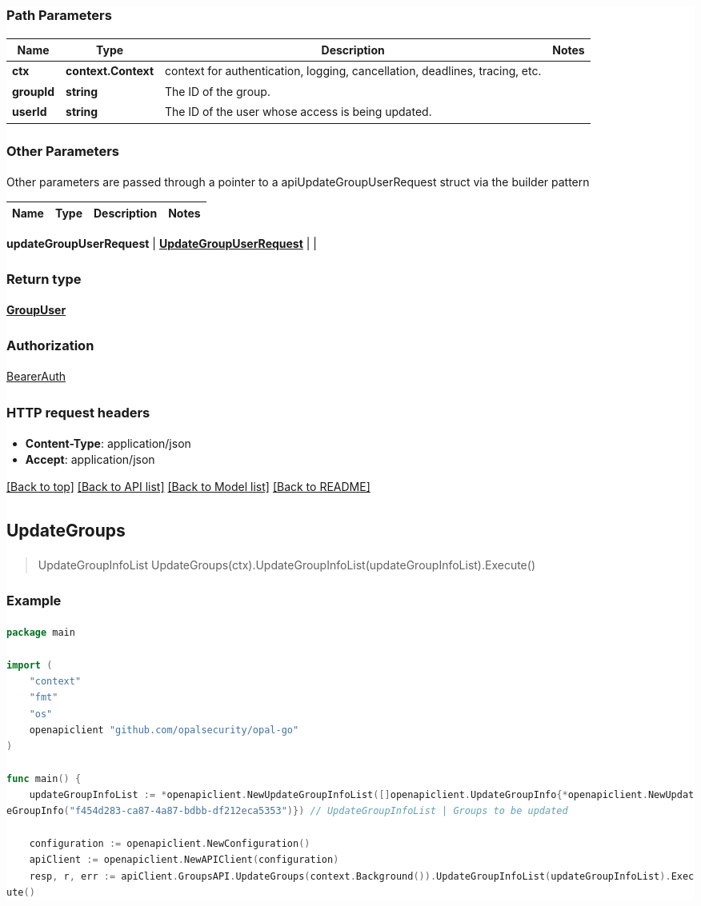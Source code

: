 ### Path Parameters


Name | Type | Description  | Notes
------------- | ------------- | ------------- | -------------
**ctx** | **context.Context** | context for authentication, logging, cancellation, deadlines, tracing, etc.
**groupId** | **string** | The ID of the group. | 
**userId** | **string** | The ID of the user whose access is being updated. | 

### Other Parameters

Other parameters are passed through a pointer to a apiUpdateGroupUserRequest struct via the builder pattern


Name | Type | Description  | Notes
------------- | ------------- | ------------- | -------------


 **updateGroupUserRequest** | [**UpdateGroupUserRequest**](UpdateGroupUserRequest.md) |  | 

### Return type

[**GroupUser**](GroupUser.md)

### Authorization

[BearerAuth](../README.md#BearerAuth)

### HTTP request headers

- **Content-Type**: application/json
- **Accept**: application/json

[[Back to top]](#) [[Back to API list]](../README.md#documentation-for-api-endpoints)
[[Back to Model list]](../README.md#documentation-for-models)
[[Back to README]](../README.md)


## UpdateGroups

> UpdateGroupInfoList UpdateGroups(ctx).UpdateGroupInfoList(updateGroupInfoList).Execute()





### Example

```go
package main

import (
	"context"
	"fmt"
	"os"
	openapiclient "github.com/opalsecurity/opal-go"
)

func main() {
	updateGroupInfoList := *openapiclient.NewUpdateGroupInfoList([]openapiclient.UpdateGroupInfo{*openapiclient.NewUpdateGroupInfo("f454d283-ca87-4a87-bdbb-df212eca5353")}) // UpdateGroupInfoList | Groups to be updated

	configuration := openapiclient.NewConfiguration()
	apiClient := openapiclient.NewAPIClient(configuration)
	resp, r, err := apiClient.GroupsAPI.UpdateGroups(context.Background()).UpdateGroupInfoList(updateGroupInfoList).Execute()
```